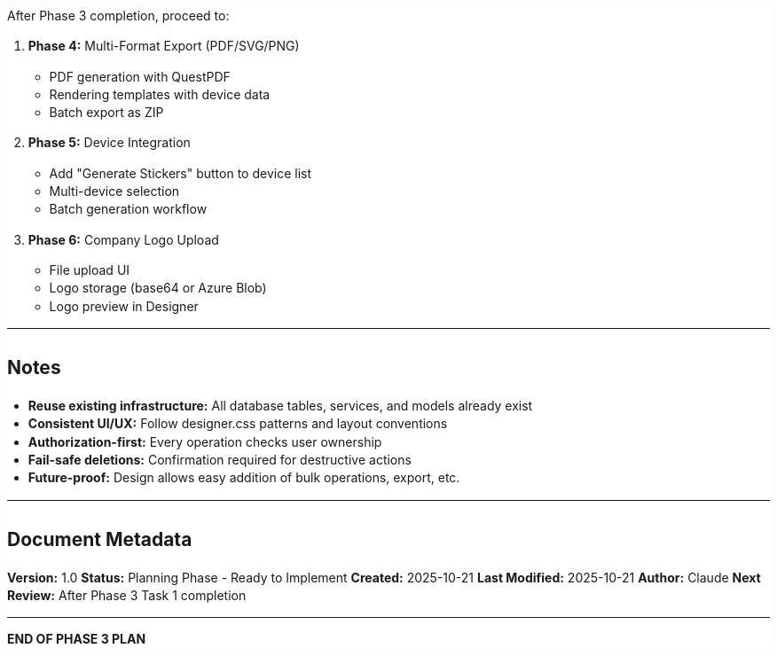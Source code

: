 After Phase 3 completion, proceed to:

1. **Phase 4:** Multi-Format Export (PDF/SVG/PNG)
   - PDF generation with QuestPDF
   - Rendering templates with device data
   - Batch export as ZIP

2. **Phase 5:** Device Integration
   - Add "Generate Stickers" button to device list
   - Multi-device selection
   - Batch generation workflow

3. **Phase 6:** Company Logo Upload
   - File upload UI
   - Logo storage (base64 or Azure Blob)
   - Logo preview in Designer

---

## Notes

- **Reuse existing infrastructure:** All database tables, services, and models already exist
- **Consistent UI/UX:** Follow designer.css patterns and layout conventions
- **Authorization-first:** Every operation checks user ownership
- **Fail-safe deletions:** Confirmation required for destructive actions
- **Future-proof:** Design allows easy addition of bulk operations, export, etc.

---

## Document Metadata

**Version:** 1.0
**Status:** Planning Phase - Ready to Implement
**Created:** 2025-10-21
**Last Modified:** 2025-10-21
**Author:** Claude
**Next Review:** After Phase 3 Task 1 completion

---

**END OF PHASE 3 PLAN**
